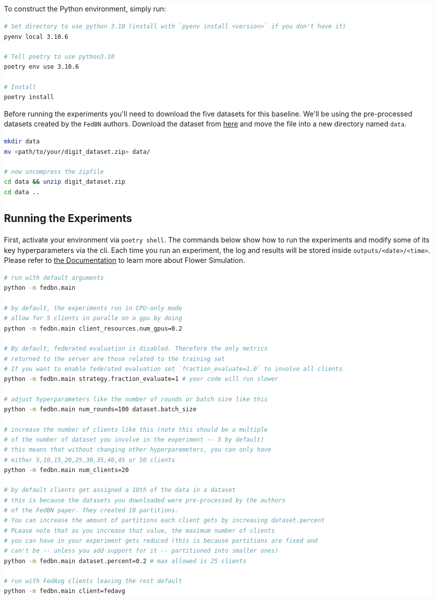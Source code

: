 To construct the Python environment, simply run:

```bash
# Set directory to use python 3.10 (install with `pyenv install <version>` if you don't have it)
pyenv local 3.10.6

# Tell poetry to use python3.10
poetry env use 3.10.6

# Install
poetry install
```

Before running the experiments you'll need to download the five datasets for this baseline. We'll be using the pre-processed datasets created by the `FedBN` authors. Download the dataset from [here](https://mycuhk-my.sharepoint.com/:u:/g/personal/1155149226_link_cuhk_edu_hk/EV1YgHfFC4RKjw06NL4JMdgBMU21CegM12SpXrSmGjt3XA?e=XK2rFs) and move the file into a new directory named `data`.
```bash
mkdir data
mv <path/to/your/digit_dataset.zip> data/

# now uncompress the zipfile
cd data && unzip digit_dataset.zip
cd data ..
```

## Running the Experiments

First, activate your environment via `poetry shell`. The commands below show how to run the experiments and modify some of its key hyperparameters via the cli. Each time you run an experiment, the log and results will be stored inside `outputs/<date>/<time>`. Please refer to [the Documentation](https://flower.dev/docs/framework/how-to-run-simulations.html) to learn more about Flower Simulation.

```bash
# run with default arguments
python -m fedbn.main

# by default, the experiments run in CPU-only mode
# allow for 5 clients in paralle on a gpu by doing
python -m fedbn.main client_resources.num_gpus=0.2

# By default, federated evaluation is disabled. Therefore the only metrics
# returned to the server are those related to the training set
# If you want to enable federated evaluation set `fraction_evaluate=1.0` to involve all clients
python -m fedbn.main strategy.fraction_evaluate=1 # your code will run slower

# adjust hyperparameters like the number of rounds or batch size like this
python -m fedbn.main num_rounds=100 dataset.batch_size

# increase the number of clients like this (note this should be a multiple 
# of the number of dataset you involve in the experiment -- 5 by default)
# this means that without changing other hyperparemeters, you can only have
# either 5,10,15,20,25,30,35,40,45 or 50 clients
python -m fedbn.main num_clients=20

# by default clients get assigned a 10th of the data in a dataset
# this is because the datasets you downloaded were pre-processed by the authors
# of the FedBN paper. They created 10 partitions.
# You can increase the amount of partitions each client gets by increasing dataset.percent
# PLease note that as you increase that value, the maximum number of clients
# you can have in your experiment gets reduced (this is because partitions are fixed and
# can't be -- unless you add support for it -- partitioned into smaller ones)
python -m fedbn.main dataset.percent=0.2 # max allowed is 25 clients

# run with FedAvg clients leaving the rest default
python -m fedbn.main client=fedavg
```